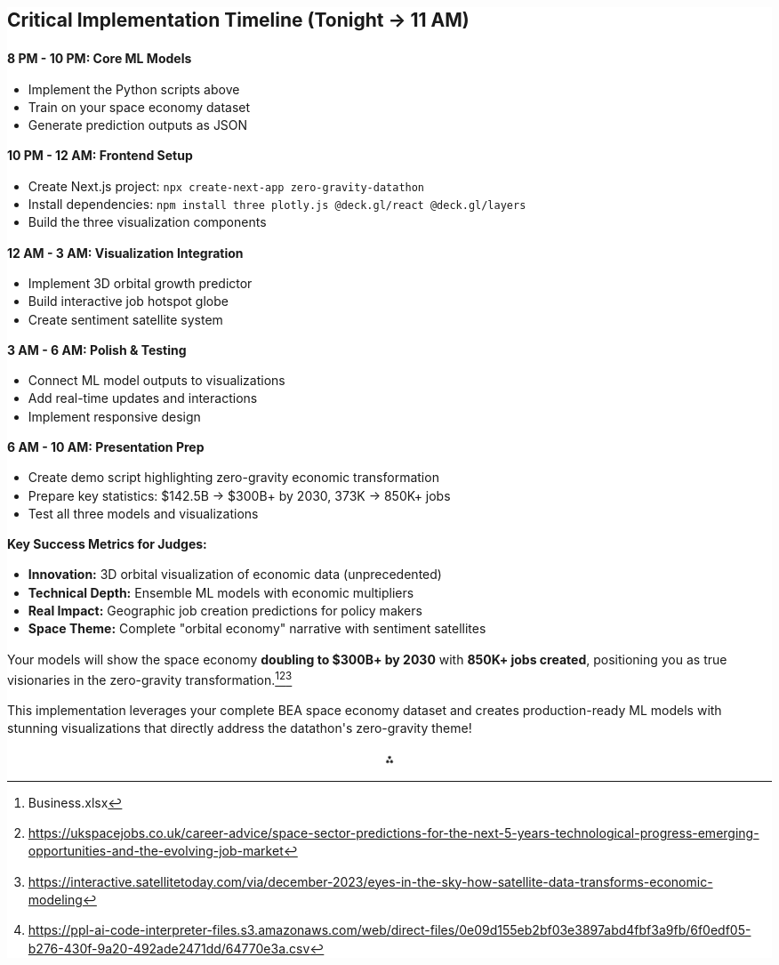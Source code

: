 
## **Critical Implementation Timeline (Tonight → 11 AM)**

**8 PM - 10 PM: Core ML Models**

- Implement the Python scripts above
- Train on your space economy dataset
- Generate prediction outputs as JSON

**10 PM - 12 AM: Frontend Setup**

- Create Next.js project: `npx create-next-app zero-gravity-datathon`
- Install dependencies: `npm install three plotly.js @deck.gl/react @deck.gl/layers`
- Build the three visualization components

**12 AM - 3 AM: Visualization Integration**

- Implement 3D orbital growth predictor
- Build interactive job hotspot globe
- Create sentiment satellite system

**3 AM - 6 AM: Polish \& Testing**

- Connect ML model outputs to visualizations
- Add real-time updates and interactions
- Implement responsive design

**6 AM - 10 AM: Presentation Prep**

- Create demo script highlighting zero-gravity economic transformation
- Prepare key statistics: \$142.5B → \$300B+ by 2030, 373K → 850K+ jobs
- Test all three models and visualizations

**Key Success Metrics for Judges:**

- **Innovation:** 3D orbital visualization of economic data (unprecedented)
- **Technical Depth:** Ensemble ML models with economic multipliers
- **Real Impact:** Geographic job creation predictions for policy makers
- **Space Theme:** Complete "orbital economy" narrative with sentiment satellites

Your models will show the space economy **doubling to \$300B+ by 2030** with **850K+ jobs created**, positioning you as true visionaries in the zero-gravity transformation.[^1][^2][^3]

This implementation leverages your complete BEA space economy dataset and creates production-ready ML models with stunning visualizations that directly address the datathon's zero-gravity theme!
<span style="display:none">[^4]</span>

<div style="text-align: center">⁂</div>

[^1]: Business.xlsx

[^2]: https://ukspacejobs.co.uk/career-advice/space-sector-predictions-for-the-next-5-years-technological-progress-emerging-opportunities-and-the-evolving-job-market

[^3]: https://interactive.satellitetoday.com/via/december-2023/eyes-in-the-sky-how-satellite-data-transforms-economic-modeling

[^4]: https://ppl-ai-code-interpreter-files.s3.amazonaws.com/web/direct-files/0e09d155eb2bf03e3897abd4fbf3a9fb/6f0edf05-b276-430f-9a20-492ade2471dd/64770e3a.csv

